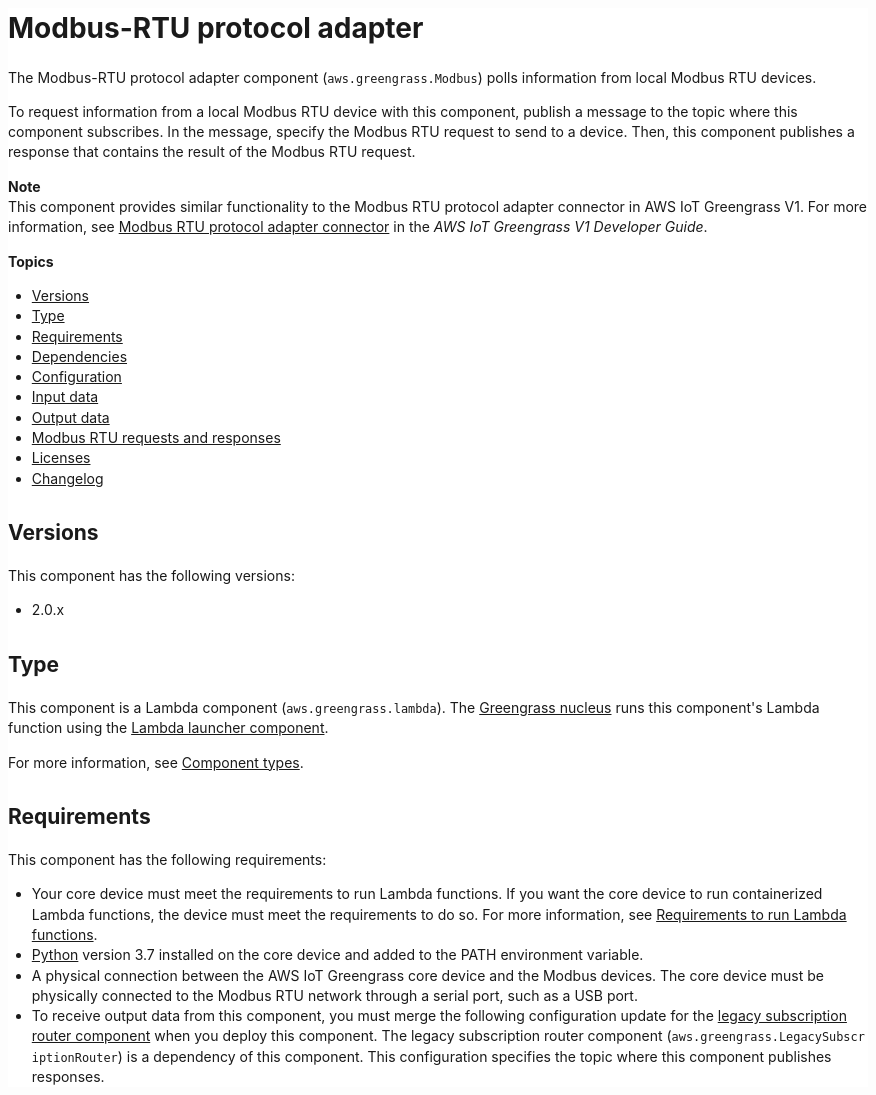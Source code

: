 # Modbus\-RTU protocol adapter<a name="modbus-rtu-protocol-adapter-component"></a>

The Modbus\-RTU protocol adapter component \(`aws.greengrass.Modbus`\) polls information from local Modbus RTU devices\.

To request information from a local Modbus RTU device with this component, publish a message to the topic where this component subscribes\. In the message, specify the Modbus RTU request to send to a device\. Then, this component publishes a response that contains the result of the Modbus RTU request\.

**Note**  
This component provides similar functionality to the Modbus RTU protocol adapter connector in AWS IoT Greengrass V1\. For more information, see [Modbus RTU protocol adapter connector](https://docs.aws.amazon.com/greengrass/latest/developerguide/modbus-protocol-adapter-connector.html) in the *AWS IoT Greengrass V1 Developer Guide*\.

**Topics**
+ [Versions](#modbus-rtu-protocol-adapter-component-versions)
+ [Type](#modbus-rtu-protocol-adapter-component-type)
+ [Requirements](#modbus-rtu-protocol-adapter-component-requirements)
+ [Dependencies](#modbus-rtu-protocol-adapter-component-dependencies)
+ [Configuration](#modbus-rtu-protocol-adapter-component-configuration)
+ [Input data](#modbus-rtu-protocol-adapter-component-input-data)
+ [Output data](#modbus-rtu-protocol-adapter-component-output-data)
+ [Modbus RTU requests and responses](#modbus-rtu-protocol-adapter-component-requests-responses)
+ [Licenses](#modbus-rtu-protocol-adapter-component-licenses)
+ [Changelog](#modbus-rtu-protocol-adapter-component-changelog)

## Versions<a name="modbus-rtu-protocol-adapter-component-versions"></a>

This component has the following versions:
+ 2\.0\.x

## Type<a name="modbus-rtu-protocol-adapter-component-type"></a>

<a name="public-component-type-lambda"></a>This component is a Lambda component \(`aws.greengrass.lambda`\)\. The [Greengrass nucleus](greengrass-nucleus-component.md) runs this component's Lambda function using the [Lambda launcher component](lambda-launcher-component.md)\.

<a name="public-component-type-more-information"></a>For more information, see [Component types](manage-components.md#component-types)\.

## Requirements<a name="modbus-rtu-protocol-adapter-component-requirements"></a>

This component has the following requirements:
+ <a name="core-device-lambda-function-requirements"></a>Your core device must meet the requirements to run Lambda functions\. If you want the core device to run containerized Lambda functions, the device must meet the requirements to do so\. For more information, see [Requirements to run Lambda functions](setting-up.md#greengrass-v2-lambda-requirements)\.
+ <a name="public-component-python3-requirement"></a>[Python](https://www.python.org/) version 3\.7 installed on the core device and added to the PATH environment variable\.
+ A physical connection between the AWS IoT Greengrass core device and the Modbus devices\. The core device must be physically connected to the Modbus RTU network through a serial port, such as a USB port\.
+ <a name="connector-component-legacy-subscription-router-dependency"></a>To receive output data from this component, you must merge the following configuration update for the [legacy subscription router component](legacy-subscription-router-component.md) when you deploy this component\. The legacy subscription router component \(`aws.greengrass.LegacySubscriptionRouter`\) is a dependency of this component\. This configuration specifies the topic where this component publishes responses\.
